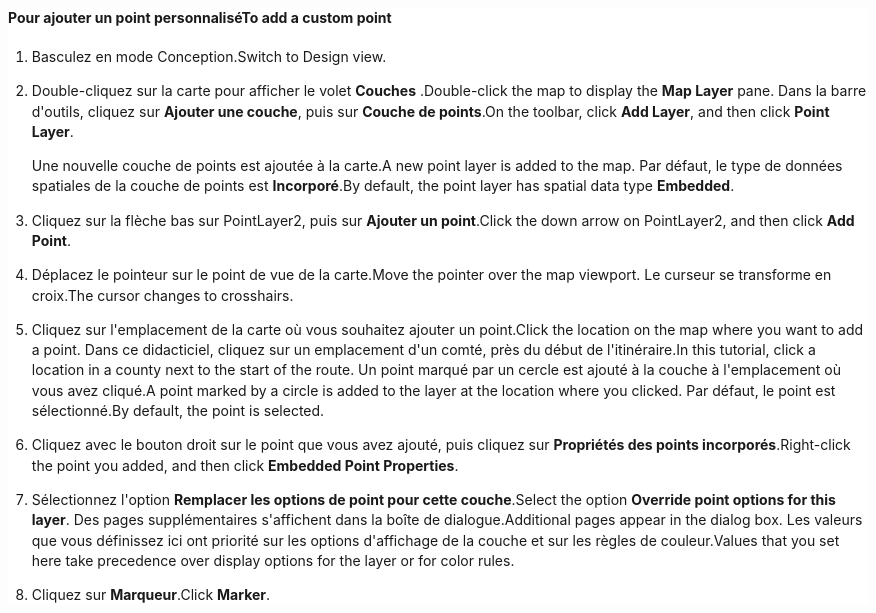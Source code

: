 #### <a name="to-add-a-custom-point"></a><span data-ttu-id="b5ad4-403">Pour ajouter un point personnalisé</span><span class="sxs-lookup"><span data-stu-id="b5ad4-403">To add a custom point</span></span>  
  
1.  <span data-ttu-id="b5ad4-404">Basculez en mode Conception.</span><span class="sxs-lookup"><span data-stu-id="b5ad4-404">Switch to Design view.</span></span>  
  
2.  <span data-ttu-id="b5ad4-405">Double-cliquez sur la carte pour afficher le volet **Couches** .</span><span class="sxs-lookup"><span data-stu-id="b5ad4-405">Double-click the map to display the **Map Layer** pane.</span></span> <span data-ttu-id="b5ad4-406">Dans la barre d'outils, cliquez sur **Ajouter une couche**, puis sur **Couche de points**.</span><span class="sxs-lookup"><span data-stu-id="b5ad4-406">On the toolbar, click **Add Layer**, and then click **Point Layer**.</span></span>  
  
     <span data-ttu-id="b5ad4-407">Une nouvelle couche de points est ajoutée à la carte.</span><span class="sxs-lookup"><span data-stu-id="b5ad4-407">A new point layer is added to the map.</span></span> <span data-ttu-id="b5ad4-408">Par défaut, le type de données spatiales de la couche de points est **Incorporé**.</span><span class="sxs-lookup"><span data-stu-id="b5ad4-408">By default, the point layer has spatial data type **Embedded**.</span></span>  
  
3.  <span data-ttu-id="b5ad4-409">Cliquez sur la flèche bas sur PointLayer2, puis sur **Ajouter un point**.</span><span class="sxs-lookup"><span data-stu-id="b5ad4-409">Click the down arrow on PointLayer2, and then click **Add Point**.</span></span>  
  
4.  <span data-ttu-id="b5ad4-410">Déplacez le pointeur sur le point de vue de la carte.</span><span class="sxs-lookup"><span data-stu-id="b5ad4-410">Move the pointer over the map viewport.</span></span> <span data-ttu-id="b5ad4-411">Le curseur se transforme en croix.</span><span class="sxs-lookup"><span data-stu-id="b5ad4-411">The cursor changes to crosshairs.</span></span>  
  
5.  <span data-ttu-id="b5ad4-412">Cliquez sur l'emplacement de la carte où vous souhaitez ajouter un point.</span><span class="sxs-lookup"><span data-stu-id="b5ad4-412">Click the location on the map where you want to add a point.</span></span> <span data-ttu-id="b5ad4-413">Dans ce didacticiel, cliquez sur un emplacement d'un comté, près du début de l'itinéraire.</span><span class="sxs-lookup"><span data-stu-id="b5ad4-413">In this tutorial, click a location in a county next to the start of the route.</span></span> <span data-ttu-id="b5ad4-414">Un point marqué par un cercle est ajouté à la couche à l'emplacement où vous avez cliqué.</span><span class="sxs-lookup"><span data-stu-id="b5ad4-414">A point marked by a circle is added to the layer at the location where you clicked.</span></span> <span data-ttu-id="b5ad4-415">Par défaut, le point est sélectionné.</span><span class="sxs-lookup"><span data-stu-id="b5ad4-415">By default, the point is selected.</span></span>  
  
6.  <span data-ttu-id="b5ad4-416">Cliquez avec le bouton droit sur le point que vous avez ajouté, puis cliquez sur **Propriétés des points incorporés**.</span><span class="sxs-lookup"><span data-stu-id="b5ad4-416">Right-click the point you added, and then click **Embedded Point Properties**.</span></span>  
  
7.  <span data-ttu-id="b5ad4-417">Sélectionnez l'option **Remplacer les options de point pour cette couche**.</span><span class="sxs-lookup"><span data-stu-id="b5ad4-417">Select the option **Override point options for this layer**.</span></span> <span data-ttu-id="b5ad4-418">Des pages supplémentaires s'affichent dans la boîte de dialogue.</span><span class="sxs-lookup"><span data-stu-id="b5ad4-418">Additional pages appear in the dialog box.</span></span> <span data-ttu-id="b5ad4-419">Les valeurs que vous définissez ici ont priorité sur les options d'affichage de la couche et sur les règles de couleur.</span><span class="sxs-lookup"><span data-stu-id="b5ad4-419">Values that you set here take precedence over display options for the layer or for color rules.</span></span>  
  
8.  <span data-ttu-id="b5ad4-420">Cliquez sur **Marqueur**.</span><span class="sxs-lookup"><span data-stu-id="b5ad4-420">Click **Marker**.</span></span>  
  